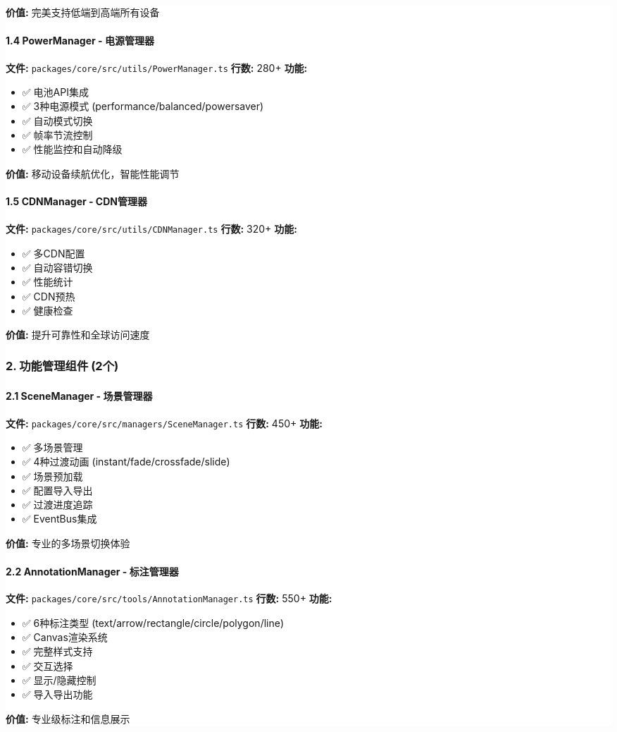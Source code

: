 **价值:** 完美支持低端到高端所有设备

#### 1.4 PowerManager - 电源管理器
**文件:** `packages/core/src/utils/PowerManager.ts`
**行数:** 280+
**功能:**
- ✅ 电池API集成
- ✅ 3种电源模式 (performance/balanced/powersaver)
- ✅ 自动模式切换
- ✅ 帧率节流控制
- ✅ 性能监控和自动降级

**价值:** 移动设备续航优化，智能性能调节

#### 1.5 CDNManager - CDN管理器
**文件:** `packages/core/src/utils/CDNManager.ts`
**行数:** 320+
**功能:**
- ✅ 多CDN配置
- ✅ 自动容错切换
- ✅ 性能统计
- ✅ CDN预热
- ✅ 健康检查

**价值:** 提升可靠性和全球访问速度

### 2. 功能管理组件 (2个)

#### 2.1 SceneManager - 场景管理器
**文件:** `packages/core/src/managers/SceneManager.ts`
**行数:** 450+
**功能:**
- ✅ 多场景管理
- ✅ 4种过渡动画 (instant/fade/crossfade/slide)
- ✅ 场景预加载
- ✅ 配置导入导出
- ✅ 过渡进度追踪
- ✅ EventBus集成

**价值:** 专业的多场景切换体验

#### 2.2 AnnotationManager - 标注管理器
**文件:** `packages/core/src/tools/AnnotationManager.ts`
**行数:** 550+
**功能:**
- ✅ 6种标注类型 (text/arrow/rectangle/circle/polygon/line)
- ✅ Canvas渲染系统
- ✅ 完整样式支持
- ✅ 交互选择
- ✅ 显示/隐藏控制
- ✅ 导入导出功能

**价值:** 专业级标注和信息展示
